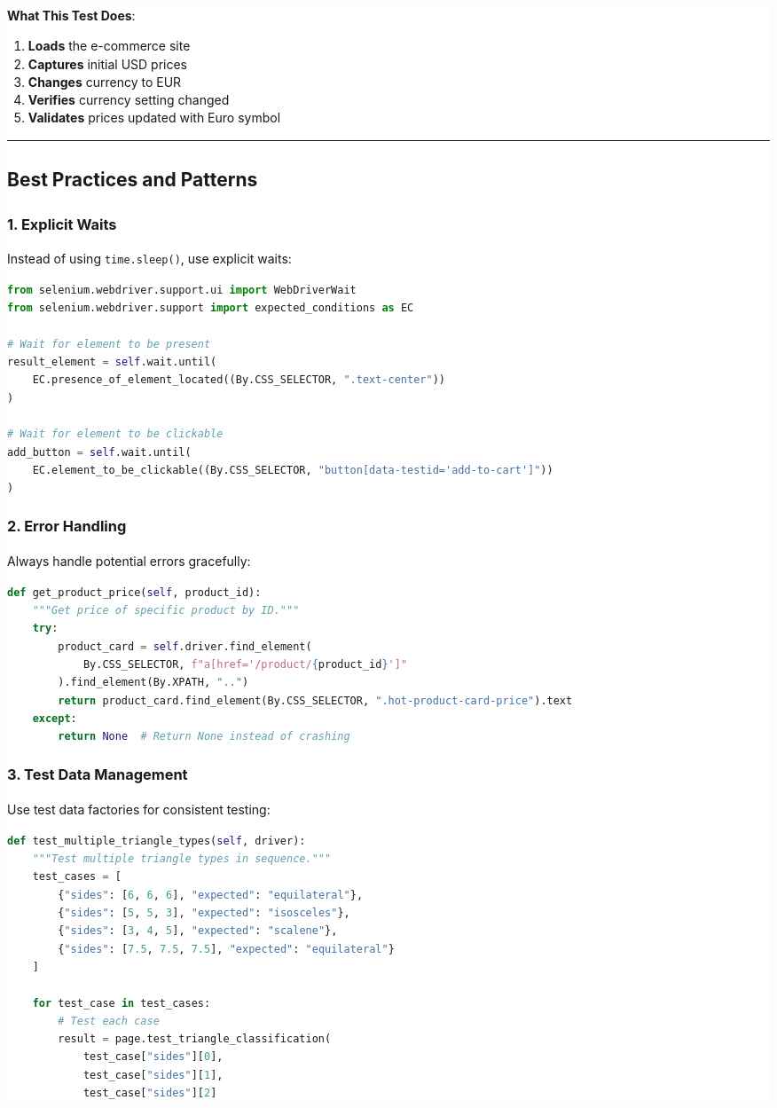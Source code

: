 **What This Test Does**:
1. **Loads** the e-commerce site
2. **Captures** initial USD prices
3. **Changes** currency to EUR
4. **Verifies** currency setting changed
5. **Validates** prices updated with Euro symbol

---

## Best Practices and Patterns

### 1. **Explicit Waits**

Instead of using `time.sleep()`, use explicit waits:

```python
from selenium.webdriver.support.ui import WebDriverWait
from selenium.webdriver.support import expected_conditions as EC

# Wait for element to be present
result_element = self.wait.until(
    EC.presence_of_element_located((By.CSS_SELECTOR, ".text-center"))
)

# Wait for element to be clickable
add_button = self.wait.until(
    EC.element_to_be_clickable((By.CSS_SELECTOR, "button[data-testid='add-to-cart']"))
)
```

### 2. **Error Handling**

Always handle potential errors gracefully:

```python
def get_product_price(self, product_id):
    """Get price of specific product by ID."""
    try:
        product_card = self.driver.find_element(
            By.CSS_SELECTOR, f"a[href='/product/{product_id}']"
        ).find_element(By.XPATH, "..")
        return product_card.find_element(By.CSS_SELECTOR, ".hot-product-card-price").text
    except:
        return None  # Return None instead of crashing
```

### 3. **Test Data Management**

Use test data factories for consistent testing:

```python
def test_multiple_triangle_types(self, driver):
    """Test multiple triangle types in sequence."""
    test_cases = [
        {"sides": [6, 6, 6], "expected": "equilateral"},
        {"sides": [5, 5, 3], "expected": "isosceles"},
        {"sides": [3, 4, 5], "expected": "scalene"},
        {"sides": [7.5, 7.5, 7.5], "expected": "equilateral"}
    ]
    
    for test_case in test_cases:
        # Test each case
        result = page.test_triangle_classification(
            test_case["sides"][0],
            test_case["sides"][1],
            test_case["sides"][2]
```